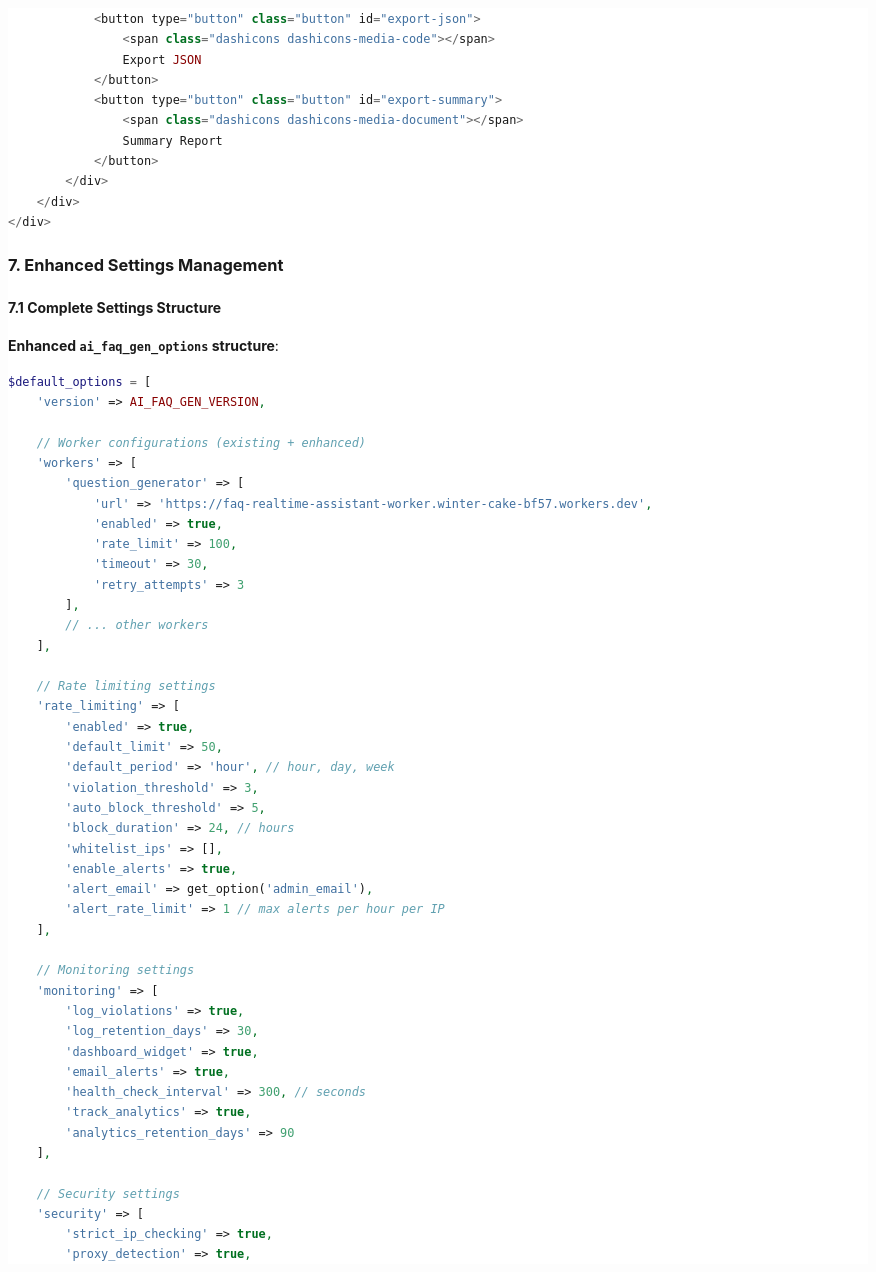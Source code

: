 ```php
            <button type="button" class="button" id="export-json">
                <span class="dashicons dashicons-media-code"></span>
                Export JSON
            </button>
            <button type="button" class="button" id="export-summary">
                <span class="dashicons dashicons-media-document"></span>
                Summary Report
            </button>
        </div>
    </div>
</div>
```

### **7. Enhanced Settings Management**

#### **7.1 Complete Settings Structure**

**Enhanced `ai_faq_gen_options` structure**:
```php
$default_options = [
    'version' => AI_FAQ_GEN_VERSION,
    
    // Worker configurations (existing + enhanced)
    'workers' => [
        'question_generator' => [
            'url' => 'https://faq-realtime-assistant-worker.winter-cake-bf57.workers.dev',
            'enabled' => true,
            'rate_limit' => 100,
            'timeout' => 30,
            'retry_attempts' => 3
        ],
        // ... other workers
    ],
    
    // Rate limiting settings
    'rate_limiting' => [
        'enabled' => true,
        'default_limit' => 50,
        'default_period' => 'hour', // hour, day, week
        'violation_threshold' => 3,
        'auto_block_threshold' => 5,
        'block_duration' => 24, // hours
        'whitelist_ips' => [],
        'enable_alerts' => true,
        'alert_email' => get_option('admin_email'),
        'alert_rate_limit' => 1 // max alerts per hour per IP
    ],
    
    // Monitoring settings
    'monitoring' => [
        'log_violations' => true,
        'log_retention_days' => 30,
        'dashboard_widget' => true,
        'email_alerts' => true,
        'health_check_interval' => 300, // seconds
        'track_analytics' => true,
        'analytics_retention_days' => 90
    ],
    
    // Security settings
    'security' => [
        'strict_ip_checking' => true,
        'proxy_detection' => true,
```